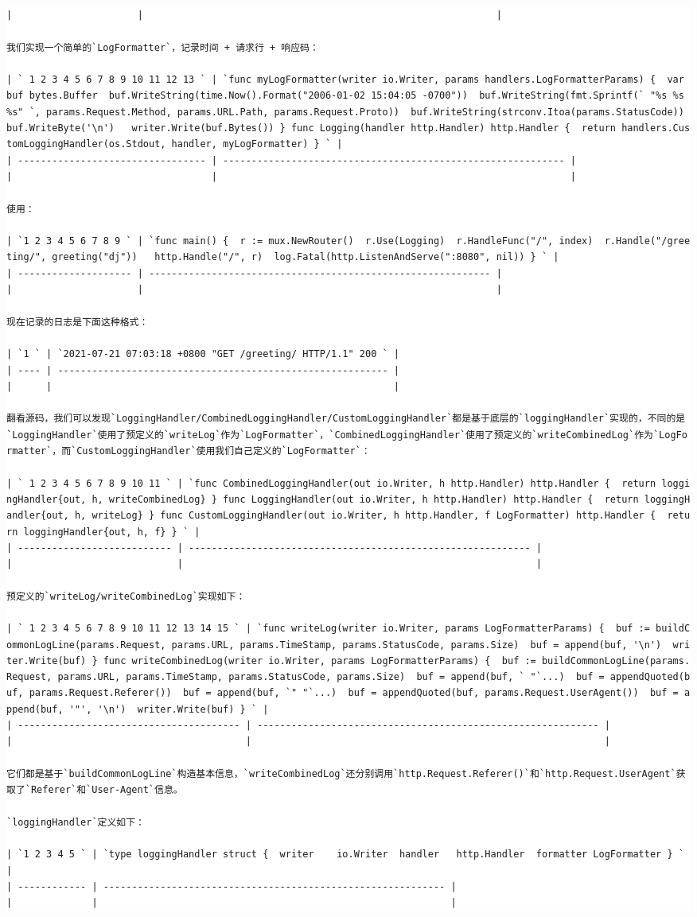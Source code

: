   ```
|                      |                                                              |

我们实现一个简单的`LogFormatter`，记录时间 + 请求行 + 响应码：

| ` 1 2 3 4 5 6 7 8 9 10 11 12 13 ` | `func myLogFormatter(writer io.Writer, params handlers.LogFormatterParams) {  var buf bytes.Buffer  buf.WriteString(time.Now().Format("2006-01-02 15:04:05 -0700"))  buf.WriteString(fmt.Sprintf(` "%s %s %s" `, params.Request.Method, params.URL.Path, params.Request.Proto))  buf.WriteString(strconv.Itoa(params.StatusCode))  buf.WriteByte('\n')   writer.Write(buf.Bytes()) } func Logging(handler http.Handler) http.Handler {  return handlers.CustomLoggingHandler(os.Stdout, handler, myLogFormatter) } ` |
| --------------------------------- | ------------------------------------------------------------ |
|                                   |                                                              |

使用：

| `1 2 3 4 5 6 7 8 9 ` | `func main() {  r := mux.NewRouter()  r.Use(Logging)  r.HandleFunc("/", index)  r.Handle("/greeting/", greeting("dj"))   http.Handle("/", r)  log.Fatal(http.ListenAndServe(":8080", nil)) } ` |
| -------------------- | ------------------------------------------------------------ |
|                      |                                                              |

现在记录的日志是下面这种格式：

| `1 ` | `2021-07-21 07:03:18 +0800 "GET /greeting/ HTTP/1.1" 200 ` |
| ---- | ---------------------------------------------------------- |
|      |                                                            |

翻看源码，我们可以发现`LoggingHandler/CombinedLoggingHandler/CustomLoggingHandler`都是基于底层的`loggingHandler`实现的，不同的是`LoggingHandler`使用了预定义的`writeLog`作为`LogFormatter`，`CombinedLoggingHandler`使用了预定义的`writeCombinedLog`作为`LogFormatter`，而`CustomLoggingHandler`使用我们自己定义的`LogFormatter`：

| ` 1 2 3 4 5 6 7 8 9 10 11 ` | `func CombinedLoggingHandler(out io.Writer, h http.Handler) http.Handler {  return loggingHandler{out, h, writeCombinedLog} } func LoggingHandler(out io.Writer, h http.Handler) http.Handler {  return loggingHandler{out, h, writeLog} } func CustomLoggingHandler(out io.Writer, h http.Handler, f LogFormatter) http.Handler {  return loggingHandler{out, h, f} } ` |
| --------------------------- | ------------------------------------------------------------ |
|                             |                                                              |

预定义的`writeLog/writeCombinedLog`实现如下：

| ` 1 2 3 4 5 6 7 8 9 10 11 12 13 14 15 ` | `func writeLog(writer io.Writer, params LogFormatterParams) {  buf := buildCommonLogLine(params.Request, params.URL, params.TimeStamp, params.StatusCode, params.Size)  buf = append(buf, '\n')  writer.Write(buf) } func writeCombinedLog(writer io.Writer, params LogFormatterParams) {  buf := buildCommonLogLine(params.Request, params.URL, params.TimeStamp, params.StatusCode, params.Size)  buf = append(buf, ` "`...)  buf = appendQuoted(buf, params.Request.Referer())  buf = append(buf, `" "`...)  buf = appendQuoted(buf, params.Request.UserAgent())  buf = append(buf, '"', '\n')  writer.Write(buf) } ` |
| --------------------------------------- | ------------------------------------------------------------ |
|                                         |                                                              |

它们都是基于`buildCommonLogLine`构造基本信息，`writeCombinedLog`还分别调用`http.Request.Referer()`和`http.Request.UserAgent`获取了`Referer`和`User-Agent`信息。

`loggingHandler`定义如下：

| `1 2 3 4 5 ` | `type loggingHandler struct {  writer    io.Writer  handler   http.Handler  formatter LogFormatter } ` |
| ------------ | ------------------------------------------------------------ |
|              |                                                              |
  ```